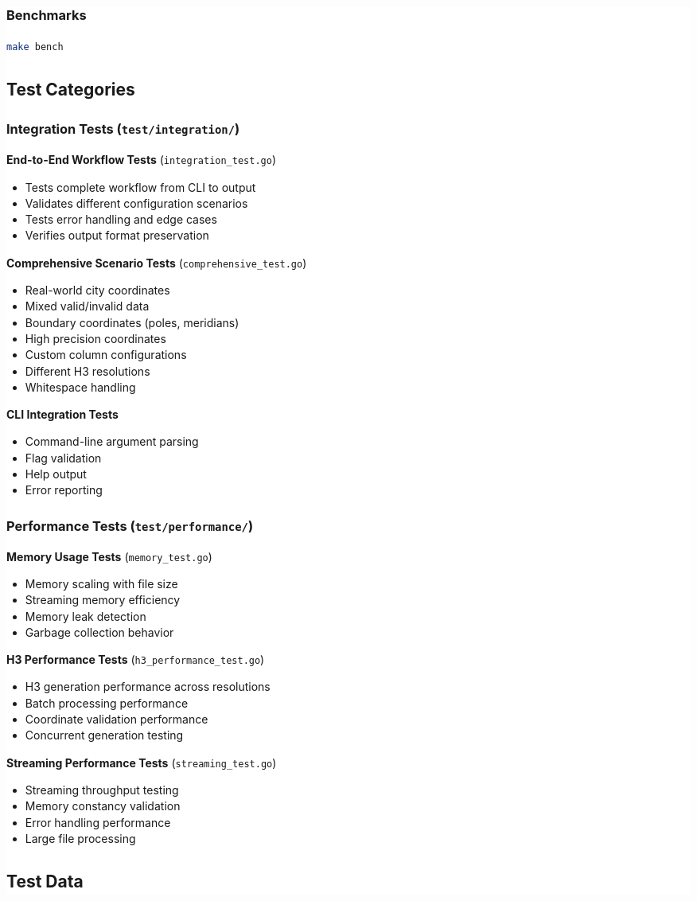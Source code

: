 ### Benchmarks
```bash
make bench
```

## Test Categories

### Integration Tests (`test/integration/`)

**End-to-End Workflow Tests** (`integration_test.go`)
- Tests complete workflow from CLI to output
- Validates different configuration scenarios
- Tests error handling and edge cases
- Verifies output format preservation

**Comprehensive Scenario Tests** (`comprehensive_test.go`)
- Real-world city coordinates
- Mixed valid/invalid data
- Boundary coordinates (poles, meridians)
- High precision coordinates
- Custom column configurations
- Different H3 resolutions
- Whitespace handling

**CLI Integration Tests**
- Command-line argument parsing
- Flag validation
- Help output
- Error reporting

### Performance Tests (`test/performance/`)

**Memory Usage Tests** (`memory_test.go`)
- Memory scaling with file size
- Streaming memory efficiency
- Memory leak detection
- Garbage collection behavior

**H3 Performance Tests** (`h3_performance_test.go`)
- H3 generation performance across resolutions
- Batch processing performance
- Coordinate validation performance
- Concurrent generation testing

**Streaming Performance Tests** (`streaming_test.go`)
- Streaming throughput testing
- Memory constancy validation
- Error handling performance
- Large file processing

## Test Data
